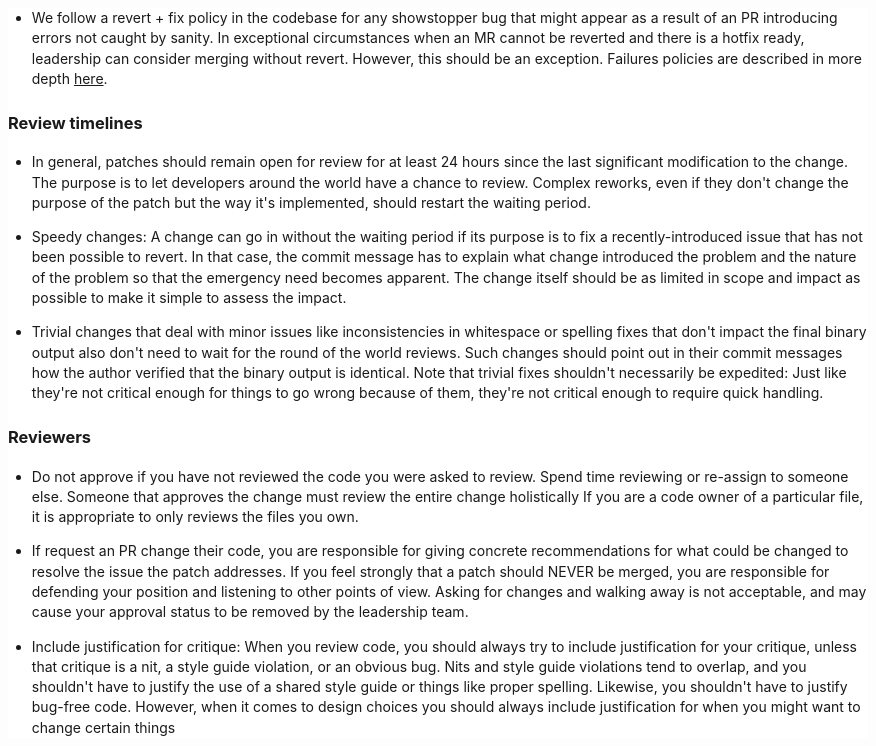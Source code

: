 

-   We follow a revert + fix policy in the codebase for any showstopper
    bug that might appear as a result of an PR introducing errors not
    caught by sanity. In exceptional circumstances when an MR cannot be
    reverted and there is a hotfix ready, leadership can consider
    merging without revert. However, this should be an exception.
    Failures policies are described in more depth [here](https://docs.google.com/document/d/1Ryj6sXgzSag6tROrJiKIXcj-l5wTv7jRHJqun-EtNFk/edit#heading=h.xdqlxih4n1fg).

### Review timelines

-   In general, patches should remain open for review for at least 24
    hours since the last significant modification to the change. The
    purpose is to let developers around the world have a chance to
    review. Complex reworks, even if they don't change the purpose of
    the patch but the way it's implemented, should restart the waiting
    period.

-   Speedy changes: A change can go in without the waiting period if its
    purpose is to fix a recently-introduced issue that has not been
    possible to revert. In that case, the commit message has to
    explain what change introduced the problem and the nature of the
    problem so that the emergency need becomes apparent. The change
    itself should be as limited in scope and impact as possible to
    make it simple to assess the impact.

-   Trivial changes that deal with minor issues like inconsistencies in
    whitespace or spelling fixes that don't impact the final binary
    output also don't need to wait for the round of the world reviews.
    Such changes should point out in their commit messages how the
    author verified that the binary output is identical. Note that
    trivial fixes shouldn't necessarily be expedited: Just like
    they're not critical enough for things to go wrong because of
    them, they're not critical enough to require quick handling.

### Reviewers

-   Do not approve if you have not reviewed the code you were asked to
    review. Spend time reviewing or re-assign to someone else. Someone
    that approves the change must review the entire change holistically
    If you are a code owner of a particular file, it is appropriate to only reviews the files you own.

-   If request an PR change their code, you are responsible for giving concrete
    recommendations for what could be changed to resolve the issue the
    patch addresses. If you feel strongly that a patch should NEVER be
    merged, you are responsible for defending your position and
    listening to other points of view. Asking for changes and walking away is
    not acceptable, and may cause your approval status to be removed by the
    leadership team.

-   Include justification for critique: When you review code, you should
    always try to include justification for your critique, unless that
    critique is a nit, a style guide violation, or an obvious bug.
    Nits and style guide violations tend to overlap, and you shouldn't
    have to justify the use of a shared style guide or things like
    proper spelling. Likewise, you shouldn't have to justify bug-free
    code. However, when it comes to design choices you should always
    include justification for when you might want to change certain
    things
